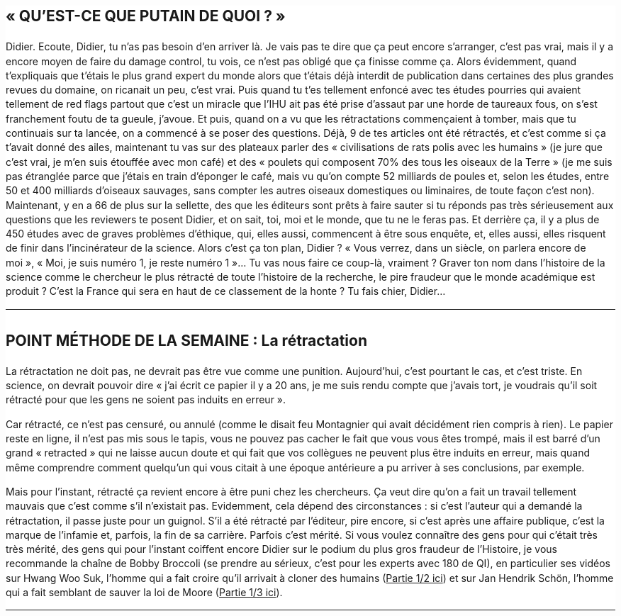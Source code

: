 
## « QU’EST-CE QUE PUTAIN DE QUOI ? »

Didier. Ecoute, Didier, tu n’as pas besoin d’en arriver là. Je vais pas te dire que ça peut encore s’arranger, c’est pas vrai, mais il y a encore moyen de faire du damage control, tu vois, ce n’est pas obligé que ça finisse comme ça.
Alors évidemment, quand t’expliquais que t’étais le plus grand expert du monde alors que t’étais déjà interdit de publication dans certaines des plus grandes revues du domaine, on ricanait un peu, c’est vrai. Puis quand tu t’es tellement enfoncé avec tes études pourries qui avaient tellement de red flags partout que c’est un miracle que l’IHU ait pas été prise d’assaut par une horde de taureaux fous, on s’est franchement foutu de ta gueule, j’avoue. Et puis, quand on a vu que les rétractations commençaient à tomber, mais que tu continuais sur ta lancée, on a commencé à se poser des questions. Déjà, 9 de tes articles ont été rétractés, et c’est comme si ça t’avait donné des ailes, maintenant tu vas sur des plateaux parler des « civilisations de rats polis avec les humains » (je jure que c’est vrai, je m’en suis étouffée avec mon café) et des « poulets qui composent 70% des tous les oiseaux de la Terre » (je me suis pas étranglée parce que j’étais en train d’éponger le café, mais vu qu’on compte 52 milliards de poules et, selon les études, entre 50 et 400 milliards d’oiseaux sauvages, sans compter les autres oiseaux domestiques ou liminaires, de toute façon c’est non). Maintenant, y en a 66 de plus sur la sellette, des que les éditeurs sont prêts à faire sauter si tu réponds pas très sérieusement aux questions que les reviewers te posent Didier, et on sait, toi, moi et le monde, que tu ne le feras pas. Et derrière ça, il y a plus de 450 études avec de graves problèmes d’éthique, qui, elles aussi, commencent à être sous enquête, et, elles aussi, elles risquent de finir dans l’incinérateur de la science.
Alors c’est ça ton plan, Didier ? « Vous verrez, dans un siècle, on parlera encore de moi », « Moi, je suis numéro 1, je reste numéro 1 »… Tu vas nous faire ce coup-là, vraiment ? Graver ton nom dans l’histoire de la science comme le chercheur le plus rétracté de toute l’histoire de la recherche, le pire fraudeur que le monde académique est produit ? C’est la France qui sera en haut de ce classement de la honte ? Tu fais chier, Didier…

---

## POINT MÉTHODE DE LA SEMAINE : La rétractation

La rétractation ne doit pas, ne devrait pas être vue comme une punition. Aujourd’hui, c’est pourtant le cas, et c’est triste. En science, on devrait pouvoir dire « j’ai écrit ce papier il y a 20 ans, je me suis rendu compte que j’avais tort, je voudrais qu’il soit rétracté pour que les gens ne soient pas induits en erreur ».


Car rétracté, ce n’est pas censuré, ou annulé (comme le disait feu Montagnier qui avait décidément rien compris à rien). Le papier reste en ligne, il n’est pas mis sous le tapis, vous ne pouvez pas cacher le fait que vous vous êtes trompé, mais il est barré d’un grand « retracted » qui ne laisse aucun doute et qui fait que vos collègues ne peuvent plus être induits en erreur, mais quand même comprendre comment quelqu’un qui vous citait à une époque antérieure a pu arriver à ses conclusions, par exemple.


Mais pour l’instant, rétracté ça revient encore à être puni chez les chercheurs. Ça veut dire qu’on a fait un travail tellement mauvais que c’est comme s’il n’existait pas. Evidemment, cela dépend des circonstances : si c’est l’auteur qui a demandé la rétractation, il passe juste pour un guignol. S’il a été rétracté par l’éditeur, pire encore, si c’est après une affaire publique, c’est la marque de l’infamie et, parfois, la fin de sa carrière. Parfois c’est mérité. Si vous voulez connaître des gens pour qui c’était très très mérité, des gens qui pour l’instant coiffent encore Didier sur le podium du plus gros fraudeur de l’Histoire, je vous recommande la chaîne de Bobby Broccoli (se prendre au sérieux, c’est pour les experts avec 180 de QI), en particulier ses vidéos sur Hwang Woo Suk, l’homme qui a fait croire qu’il arrivait à cloner des humains ([Partie 1/2 ici](https://youtu.be/ett_8wLJ87U?si=NjVEyVOCBi-XX2id)) et sur Jan Hendrik Schön, l’homme qui a fait semblant de sauver la loi de Moore ([Partie 1/3 ici](https://youtu.be/nfDoml-Db64?si=HiG_vvjUqO54mEiY)).

---